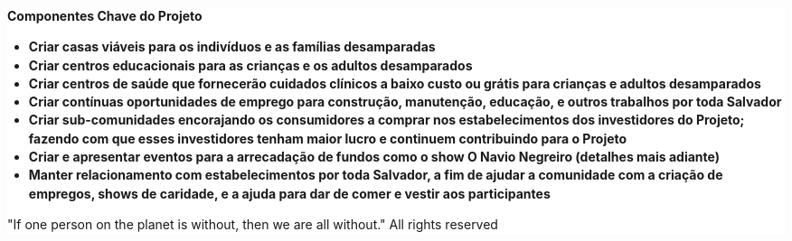 
<strong>Componentes Chave do Projeto</strong>
<ul>
 	<li>
<div><strong>Criar casas viáveis para os indivíduos e as famílias desamparadas</strong></div></li>
 	<li>
<div><strong>Criar centros educacionais para as crianças e os adultos desamparados</strong></div></li>
 	<li>
<div><strong>Criar centros de saúde que fornecerão cuidados clínicos a baixo custo ou grátis para crianças e adultos desamparados</strong></div></li>
 	<li>
<div><strong>Criar contínuas oportunidades de emprego para construção, manutenção, educação, e outros trabalhos por toda Salvador</strong></div></li>
 	<li>
<div><strong>Criar sub-comunidades encorajando os consumidores a comprar nos estabelecimentos dos investidores do Projeto; fazendo com que esses investidores tenham maior lucro e continuem contribuindo para o Projeto </strong></div></li>
 	<li>
<div><strong>Criar e apresentar eventos para a arrecadação de fundos como o show O Navio Negreiro (detalhes mais adiante)</strong></div></li>
 	<li>
<div><strong>Manter relacionamento com estabelecimentos por toda Salvador, a fim de ajudar a comunidade com a criação de empregos, shows de caridade, e a ajuda para dar de comer e vestir aos participantes</strong></div></li>
</ul>
</div></td>
</tr>
</tbody>
</table>
</div>
<div></div>
<div></div>
<div id="IWS_WH_Elem_FooterText">"If one person on the planet is without, then we are all without." All rights reserved</div>
</div></body></html>